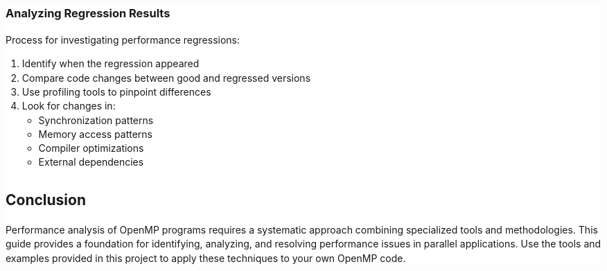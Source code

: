 ### Analyzing Regression Results

Process for investigating performance regressions:

1. Identify when the regression appeared
2. Compare code changes between good and regressed versions
3. Use profiling tools to pinpoint differences
4. Look for changes in:
   - Synchronization patterns
   - Memory access patterns
   - Compiler optimizations
   - External dependencies

## Conclusion

Performance analysis of OpenMP programs requires a systematic approach combining specialized tools and methodologies. This guide provides a foundation for identifying, analyzing, and resolving performance issues in parallel applications. Use the tools and examples provided in this project to apply these techniques to your own OpenMP code. 